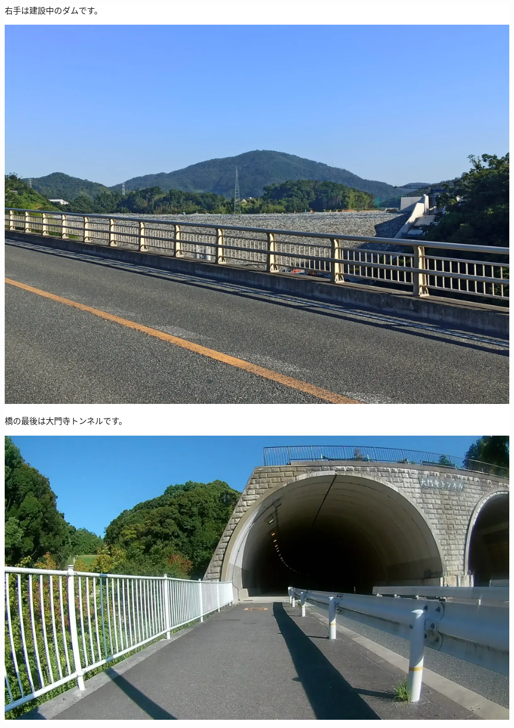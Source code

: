 右手は建設中のダムです。

![建設中のダム](./images/IMG_20210808_073103.webp)

橋の最後は大門寺トンネルです。

![大門寺トンネル](./images/FHD0869.webp)
